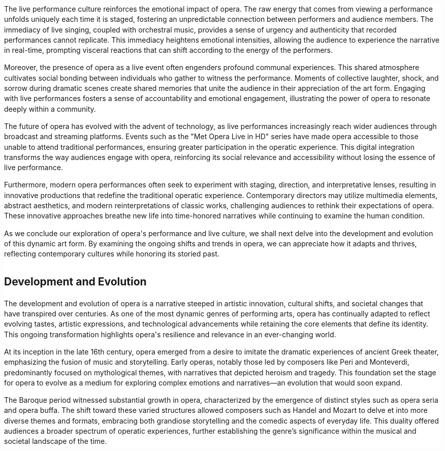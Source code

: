 The live performance culture reinforces the emotional impact of opera. The raw energy that comes from viewing a performance unfolds uniquely each time it is staged, fostering an unpredictable connection between performers and audience members. The immediacy of live singing, coupled with orchestral music, provides a sense of urgency and authenticity that recorded performances cannot replicate. This immediacy heightens emotional intensities, allowing the audience to experience the narrative in real-time, prompting visceral reactions that can shift according to the energy of the performers.

Moreover, the presence of opera as a live event often engenders profound communal experiences. This shared atmosphere cultivates social bonding between individuals who gather to witness the performance. Moments of collective laughter, shock, and sorrow during dramatic scenes create shared memories that unite the audience in their appreciation of the art form. Engaging with live performances fosters a sense of accountability and emotional engagement, illustrating the power of opera to resonate deeply within a community.

The future of opera has evolved with the advent of technology, as live performances increasingly reach wider audiences through broadcast and streaming platforms. Events such as the "Met Opera Live in HD" series have made opera accessible to those unable to attend traditional performances, ensuring greater participation in the operatic experience. This digital integration transforms the way audiences engage with opera, reinforcing its social relevance and accessibility without losing the essence of live performance.

Furthermore, modern opera performances often seek to experiment with staging, direction, and interpretative lenses, resulting in innovative productions that redefine the traditional operatic experience. Contemporary directors may utilize multimedia elements, abstract aesthetics, and modern reinterpretations of classic works, challenging audiences to rethink their expectations of opera. These innovative approaches breathe new life into time-honored narratives while continuing to examine the human condition.

As we conclude our exploration of opera's performance and live culture, we shall next delve into the development and evolution of this dynamic art form. By examining the ongoing shifts and trends in opera, we can appreciate how it adapts and thrives, reflecting contemporary cultures while honoring its storied past. 


## Development and Evolution


The development and evolution of opera is a narrative steeped in artistic innovation, cultural shifts, and societal changes that have transpired over centuries. As one of the most dynamic genres of performing arts, opera has continually adapted to reflect evolving tastes, artistic expressions, and technological advancements while retaining the core elements that define its identity. This ongoing transformation highlights opera's resilience and relevance in an ever-changing world.

At its inception in the late 16th century, opera emerged from a desire to imitate the dramatic experiences of ancient Greek theater, emphasizing the fusion of music and storytelling. Early operas, notably those led by composers like Peri and Monteverdi, predominantly focused on mythological themes, with narratives that depicted heroism and tragedy. This foundation set the stage for opera to evolve as a medium for exploring complex emotions and narratives—an evolution that would soon expand.

The Baroque period witnessed substantial growth in opera, characterized by the emergence of distinct styles such as opera seria and opera buffa. The shift toward these varied structures allowed composers such as Handel and Mozart to delve et into more diverse themes and formats, embracing both grandiose storytelling and the comedic aspects of everyday life. This duality offered audiences a broader spectrum of operatic experiences, further establishing the genre’s significance within the musical and societal landscape of the time.
